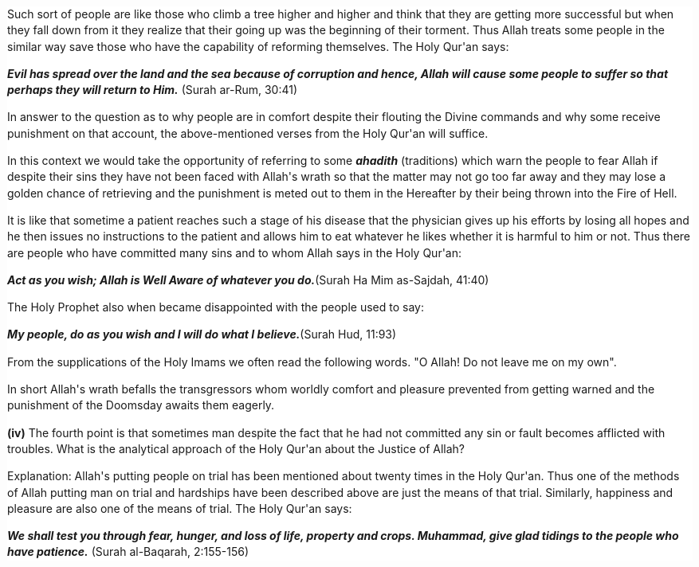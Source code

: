 Such sort of people are like those who climb a tree higher and higher
and think that they are getting more successful but when they fall down
from it they realize that their going up was the beginning of their
torment. Thus Allah treats some people in the similar way save those who
have the capability of reforming themselves. The Holy Qur'an says:

***Evil has spread over the land and the sea because of corruption and
hence, Allah will cause some people to suffer so that perhaps they will
return to Him.*** (Surah ar-Rum, 30:41)

In answer to the question as to why people are in comfort despite their
flouting the Divine commands and why some receive punishment on that
account, the above-mentioned verses from the Holy Qur'an will suffice.

In this context we would take the opportunity of referring to some
***ahadith*** (traditions) which warn the people to fear Allah if
despite their sins they have not been faced with Allah's wrath so that
the matter may not go too far away and they may lose a golden chance of
retrieving and the punishment is meted out to them in the Hereafter by
their being thrown into the Fire of Hell.

It is like that sometime a patient reaches such a stage of his disease
that the physician gives up his efforts by losing all hopes and he then
issues no instructions to the patient and allows him to eat whatever he
likes whether it is harmful to him or not. Thus there are people who
have committed many sins and to whom Allah says in the Holy Qur'an:

***Act as you wish; Allah is Well Aware of whatever you do.***(Surah Ha
Mim as-Sajdah, 41:40)

The Holy Prophet also when became disappointed with the people used to
say:

***My people, do as you wish and I will do what I believe.***(Surah Hud,
11:93)

From the supplications of the Holy Imams we often read the following
words. "O Allah! Do not leave me on my own".

In short Allah's wrath befalls the transgressors whom worldly comfort
and pleasure prevented from getting warned and the punishment of the
Doomsday awaits them eagerly.

**(iv)** The fourth point is that sometimes man despite the fact that he
had not committed any sin or fault becomes afflicted with troubles. What
is the analytical approach of the Holy Qur'an about the Justice of
Allah?

Explanation: Allah's putting people on trial has been mentioned about
twenty times in the Holy Qur'an. Thus one of the methods of Allah
putting man on trial and hardships have been described above are just
the means of that trial. Similarly, happiness and pleasure are also one
of the means of trial. The Holy Qur'an says:

***We shall test you through fear, hunger, and loss of life, property
and crops. Muhammad, give glad tidings to the people who have
patience.*** (Surah al-Baqarah, 2:155-156)

